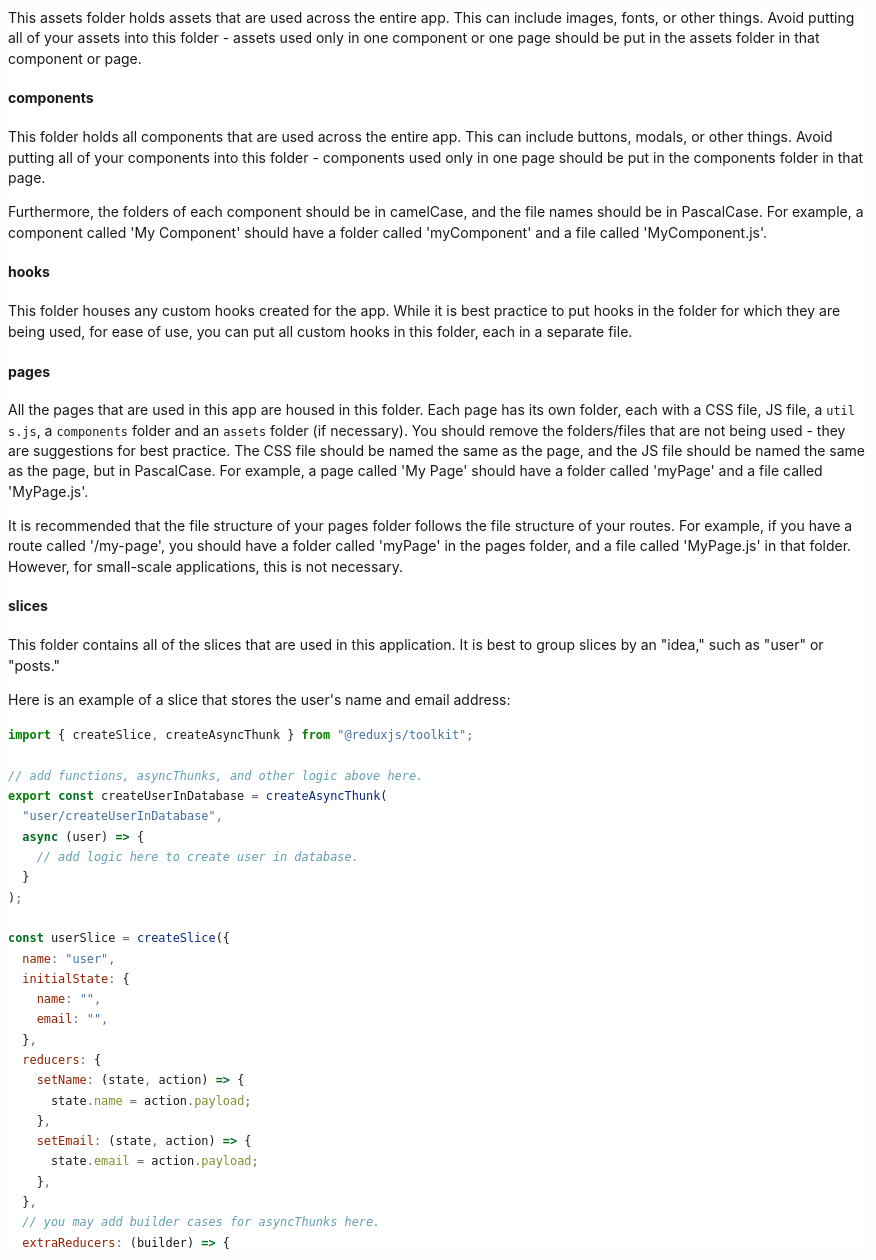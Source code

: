 This assets folder holds assets that are used across the entire app. This can include images, fonts, or other things. Avoid putting all of your assets into this folder - assets used only in one component or one page should be put in the assets folder in that component or page.

#### components

This folder holds all components that are used across the entire app. This can include buttons, modals, or other things. Avoid putting all of your components into this folder - components used only in one page should be put in the components folder in that page.

Furthermore, the folders of each component should be in camelCase, and the file names should be in PascalCase. For example, a component called 'My Component' should have a folder called 'myComponent' and a file called 'MyComponent.js'.

#### hooks

This folder houses any custom hooks created for the app. While it is best practice to put hooks in the folder for which they are being used, for ease of use, you can put all custom hooks in this folder, each in a separate file.

#### pages

All the pages that are used in this app are housed in this folder. Each page has its own folder, each with a CSS file, JS file, a `utils.js`, a `components` folder and an `assets` folder (if necessary). You should remove the folders/files that are not being used - they are suggestions for best practice. The CSS file should be named the same as the page, and the JS file should be named the same as the page, but in PascalCase. For example, a page called 'My Page' should have a folder called 'myPage' and a file called 'MyPage.js'.

It is recommended that the file structure of your pages folder follows the file structure of your routes. For example, if you have a route called '/my-page', you should have a folder called 'myPage' in the pages folder, and a file called 'MyPage.js' in that folder. However, for small-scale applications, this is not necessary.

#### slices

This folder contains all of the slices that are used in this application. It is best to group slices by an "idea," such as "user" or "posts."

Here is an example of a slice that stores the user's name and email address:

```js
import { createSlice, createAsyncThunk } from "@reduxjs/toolkit";

// add functions, asyncThunks, and other logic above here.
export const createUserInDatabase = createAsyncThunk(
  "user/createUserInDatabase",
  async (user) => {
    // add logic here to create user in database.
  }
);

const userSlice = createSlice({
  name: "user",
  initialState: {
    name: "",
    email: "",
  },
  reducers: {
    setName: (state, action) => {
      state.name = action.payload;
    },
    setEmail: (state, action) => {
      state.email = action.payload;
    },
  },
  // you may add builder cases for asyncThunks here.
  extraReducers: (builder) => {
```